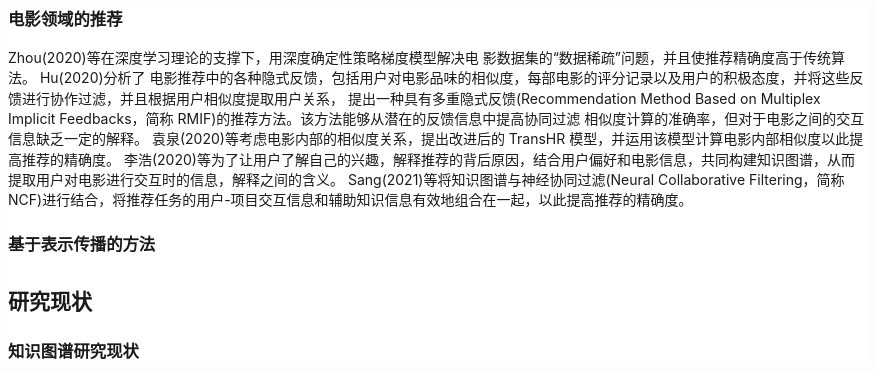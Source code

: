 ### 电影领域的推荐

Zhou(2020)等在深度学习理论的支撑下，用深度确定性策略梯度模型解决电 影数据集的“数据稀疏”问题，并且使推荐精确度高于传统算法。
Hu(2020)分析了 电影推荐中的各种隐式反馈，包括用户对电影品味的相似度，每部电影的评分记录以及用户的积极态度，并将这些反馈进行协作过滤，并且根据用户相似度提取用户关系， 提出一种具有多重隐式反馈(Recommendation Method Based on Multiplex Implicit Feedbacks，简称 RMIF)的推荐方法。该方法能够从潜在的反馈信息中提高协同过滤 相似度计算的准确率，但对于电影之间的交互信息缺乏一定的解释。
袁泉(2020)等考虑电影内部的相似度关系，提出改进后的 TransHR 模型，并运用该模型计算电影内部相似度以此提高推荐的精确度。
李浩(2020)等为了让用户了解自己的兴趣，解释推荐的背后原因，结合用户偏好和电影信息，共同构建知识图谱，从而提取用户对电影进行交互时的信息，解释之间的含义。
Sang(2021)等将知识图谱与神经协同过滤(Neural Collaborative Filtering，简称 NCF)进行结合，将推荐任务的用户-项目交互信息和辅助知识信息有效地组合在一起，以此提高推荐的精确度。

### 基于表示传播的方法

## 研究现状

### 知识图谱研究现状

